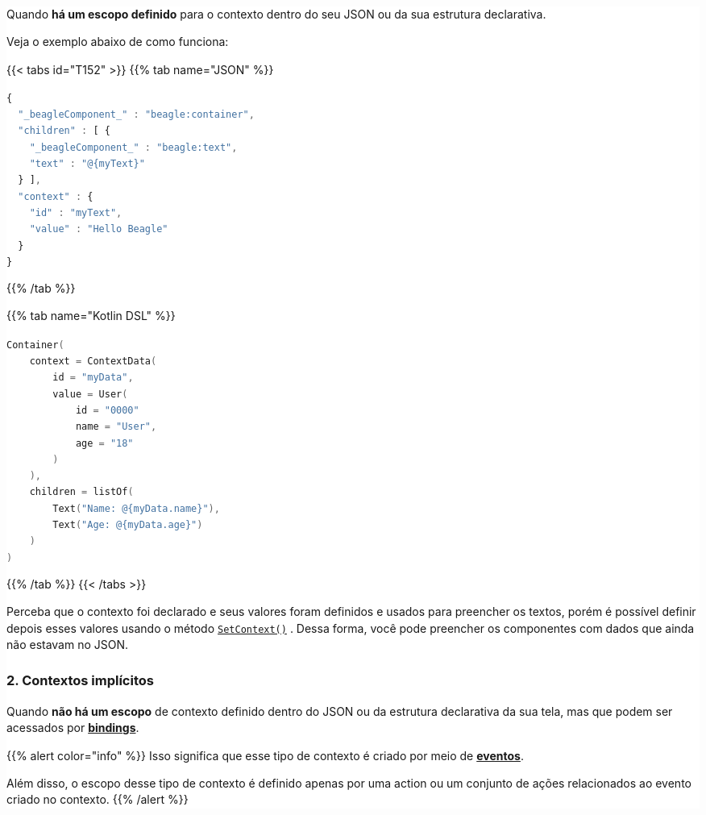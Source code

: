 Quando **há um escopo definido** para o contexto dentro do seu JSON ou da sua estrutura declarativa.

Veja o exemplo abaixo de como funciona: 

{{< tabs id="T152" >}}
{{% tab name="JSON" %}}
```javascript
{
  "_beagleComponent_" : "beagle:container",
  "children" : [ {
    "_beagleComponent_" : "beagle:text",
    "text" : "@{myText}"
  } ],
  "context" : {
    "id" : "myText",
    "value" : "Hello Beagle"
  }
}
```
{{% /tab %}}

{{% tab name="Kotlin DSL" %}}
```kotlin
Container(
    context = ContextData(
        id = "myData",
        value = User(
            id = "0000"
            name = "User",
            age = "18"
        )
    ),
    children = listOf(
        Text("Name: @{myData.name}"),
        Text("Age: @{myData.age}")
    )   
)
```
{{% /tab %}}
{{< /tabs >}}

Perceba que o contexto foi declarado e seus valores foram definidos e usados para preencher os textos, porém é possível definir depois esses valores usando o método [`SetContext()`](../acoes/setcontext) . Dessa forma, você pode preencher os componentes com dados que ainda não estavam no JSON.

### 2. Contextos implícitos

Quando **não há um escopo** de contexto definido dentro do JSON ou da estrutura declarativa da sua tela, mas que podem ser acessados por [**bindings**](../.././#binding).

{{% alert color="info" %}}
Isso significa que esse tipo de contexto é criado por meio de [**eventos**](../../eventos). 

Além disso, o escopo desse tipo de contexto é definido apenas por uma action ou um conjunto de ações relacionados ao evento criado no contexto. 
{{% /alert %}}
